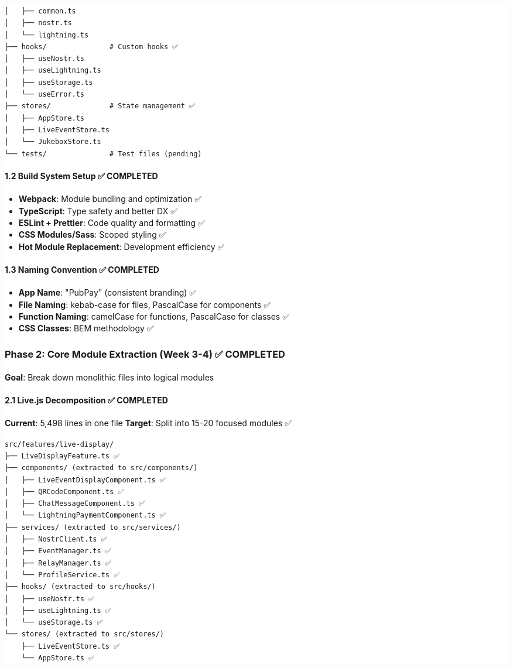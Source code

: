 ```
│   ├── common.ts
│   ├── nostr.ts
│   └── lightning.ts
├── hooks/               # Custom hooks ✅
│   ├── useNostr.ts
│   ├── useLightning.ts
│   ├── useStorage.ts
│   └── useError.ts
├── stores/              # State management ✅
│   ├── AppStore.ts
│   ├── LiveEventStore.ts
│   └── JukeboxStore.ts
└── tests/               # Test files (pending)
```

#### 1.2 Build System Setup ✅ COMPLETED
- **Webpack**: Module bundling and optimization ✅
- **TypeScript**: Type safety and better DX ✅
- **ESLint + Prettier**: Code quality and formatting ✅
- **CSS Modules/Sass**: Scoped styling ✅
- **Hot Module Replacement**: Development efficiency ✅

#### 1.3 Naming Convention ✅ COMPLETED
- **App Name**: "PubPay" (consistent branding) ✅
- **File Naming**: kebab-case for files, PascalCase for components ✅
- **Function Naming**: camelCase for functions, PascalCase for classes ✅
- **CSS Classes**: BEM methodology ✅

### Phase 2: Core Module Extraction (Week 3-4) ✅ COMPLETED
**Goal**: Break down monolithic files into logical modules

#### 2.1 Live.js Decomposition ✅ COMPLETED
**Current**: 5,498 lines in one file
**Target**: Split into 15-20 focused modules ✅

```
src/features/live-display/
├── LiveDisplayFeature.ts ✅
├── components/ (extracted to src/components/)
│   ├── LiveEventDisplayComponent.ts ✅
│   ├── QRCodeComponent.ts ✅
│   ├── ChatMessageComponent.ts ✅
│   └── LightningPaymentComponent.ts ✅
├── services/ (extracted to src/services/)
│   ├── NostrClient.ts ✅
│   ├── EventManager.ts ✅
│   ├── RelayManager.ts ✅
│   └── ProfileService.ts ✅
├── hooks/ (extracted to src/hooks/)
│   ├── useNostr.ts ✅
│   ├── useLightning.ts ✅
│   └── useStorage.ts ✅
└── stores/ (extracted to src/stores/)
    ├── LiveEventStore.ts ✅
    └── AppStore.ts ✅
```
